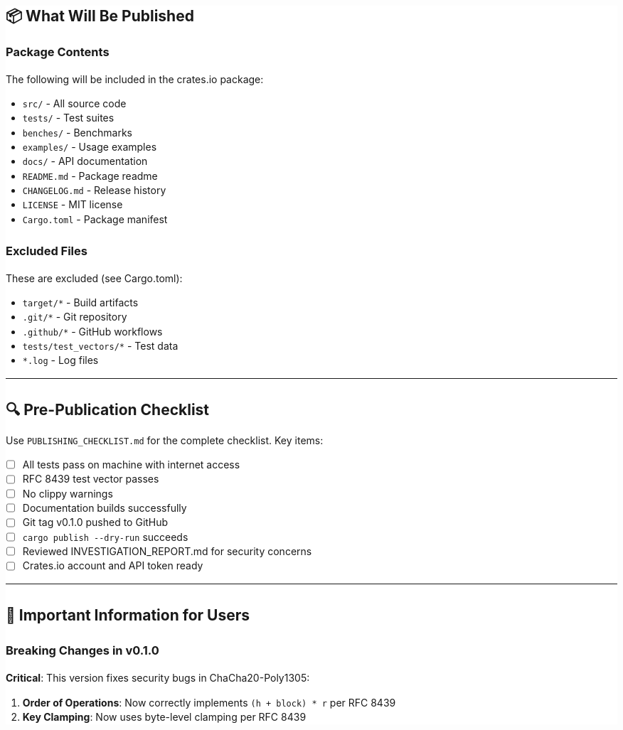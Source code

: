 
## 📦 What Will Be Published

### Package Contents

The following will be included in the crates.io package:

- `src/` - All source code
- `tests/` - Test suites
- `benches/` - Benchmarks
- `examples/` - Usage examples
- `docs/` - API documentation
- `README.md` - Package readme
- `CHANGELOG.md` - Release history
- `LICENSE` - MIT license
- `Cargo.toml` - Package manifest

### Excluded Files

These are excluded (see Cargo.toml):

- `target/*` - Build artifacts
- `.git/*` - Git repository
- `.github/*` - GitHub workflows
- `tests/test_vectors/*` - Test data
- `*.log` - Log files

---

## 🔍 Pre-Publication Checklist

Use `PUBLISHING_CHECKLIST.md` for the complete checklist. Key items:

- [ ] All tests pass on machine with internet access
- [ ] RFC 8439 test vector passes
- [ ] No clippy warnings
- [ ] Documentation builds successfully
- [ ] Git tag v0.1.0 pushed to GitHub
- [ ] `cargo publish --dry-run` succeeds
- [ ] Reviewed INVESTIGATION_REPORT.md for security concerns
- [ ] Crates.io account and API token ready

---

## 📖 Important Information for Users

### Breaking Changes in v0.1.0

**Critical**: This version fixes security bugs in ChaCha20-Poly1305:

1. **Order of Operations**: Now correctly implements `(h + block) * r` per RFC 8439
2. **Key Clamping**: Now uses byte-level clamping per RFC 8439
